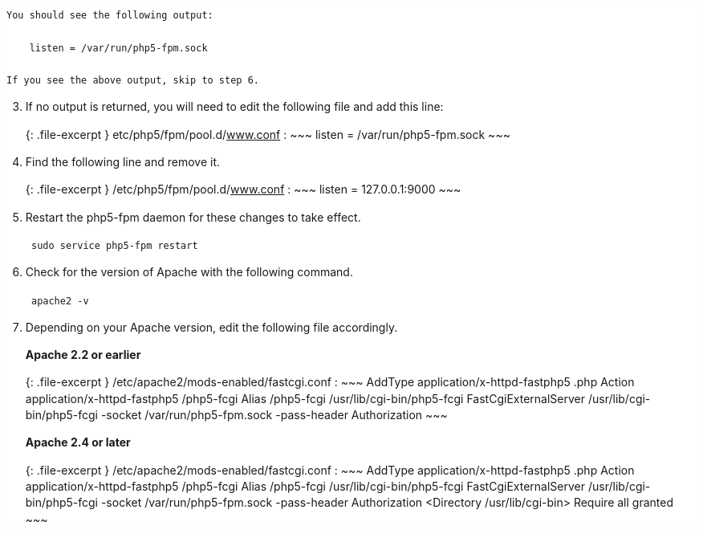     You should see the following output:

        listen = /var/run/php5-fpm.sock

    If you see the above output, skip to step 6.

3. If no output is returned, you will need to edit the following file and add this line:

    {: .file-excerpt } 
    etc/php5/fpm/pool.d/www.conf
    :   ~~~
        listen = /var/run/php5-fpm.sock
        ~~~

4. Find the following line and remove it.

    {: .file-excerpt }
    /etc/php5/fpm/pool.d/www.conf
    :   ~~~
        listen = 127.0.0.1:9000
        ~~~

5. Restart the php5-fpm daemon for these changes to take effect.

        sudo service php5-fpm restart

6. Check for the version of Apache with the following command.

        apache2 -v

7. Depending on your Apache version, edit the following file accordingly.

    **Apache 2.2 or earlier**

    {: .file-excerpt }
    /etc/apache2/mods-enabled/fastcgi.conf
    :   ~~~
        <IfModule mod_fastcgi.c>
         AddType application/x-httpd-fastphp5 .php
         Action application/x-httpd-fastphp5 /php5-fcgi
         Alias /php5-fcgi /usr/lib/cgi-bin/php5-fcgi
         FastCgiExternalServer /usr/lib/cgi-bin/php5-fcgi -socket /var/run/php5-fpm.sock -pass-header Authorization
        </IfModule>
        ~~~

    **Apache 2.4 or later**

    {: .file-excerpt }
    /etc/apache2/mods-enabled/fastcgi.conf
    :   ~~~
        <IfModule mod_fastcgi.c>
         AddType application/x-httpd-fastphp5 .php
         Action application/x-httpd-fastphp5 /php5-fcgi
         Alias /php5-fcgi /usr/lib/cgi-bin/php5-fcgi
         FastCgiExternalServer /usr/lib/cgi-bin/php5-fcgi -socket /var/run/php5-fpm.sock -pass-header Authorization
         <Directory /usr/lib/cgi-bin>
          Require all granted
         </Directory>
        </IfModule>
        ~~~
